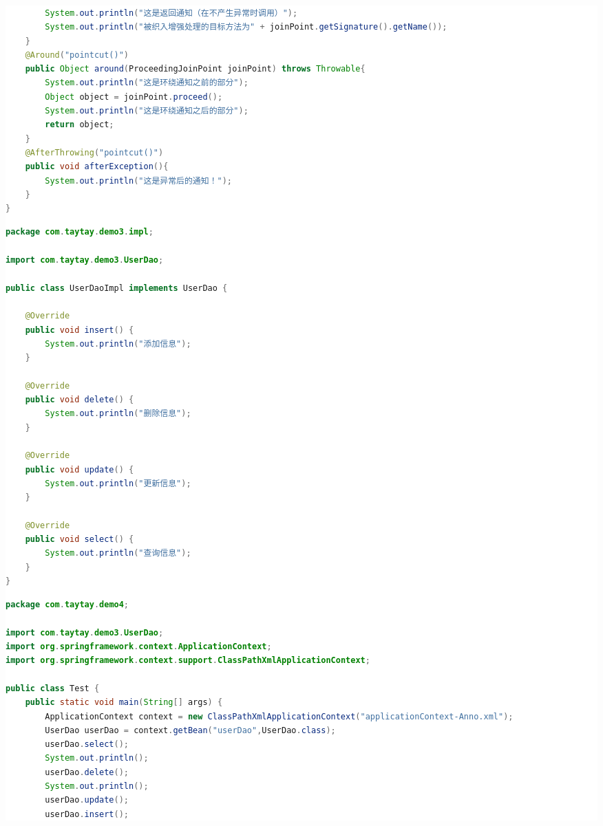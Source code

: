 ```java
        System.out.println("这是返回通知（在不产生异常时调用）");
        System.out.println("被织入增强处理的目标方法为" + joinPoint.getSignature().getName());
    }
    @Around("pointcut()")
    public Object around(ProceedingJoinPoint joinPoint) throws Throwable{
        System.out.println("这是环绕通知之前的部分");
        Object object = joinPoint.proceed();
        System.out.println("这是环绕通知之后的部分");
        return object;
    }
    @AfterThrowing("pointcut()")
    public void afterException(){
        System.out.println("这是异常后的通知！");
    }
}
```

```java
package com.taytay.demo3.impl;

import com.taytay.demo3.UserDao;

public class UserDaoImpl implements UserDao {

    @Override
    public void insert() {
        System.out.println("添加信息");
    }

    @Override
    public void delete() {
        System.out.println("删除信息");
    }

    @Override
    public void update() {
        System.out.println("更新信息");
    }

    @Override
    public void select() {
        System.out.println("查询信息");
    }
}
```

```java
package com.taytay.demo4;

import com.taytay.demo3.UserDao;
import org.springframework.context.ApplicationContext;
import org.springframework.context.support.ClassPathXmlApplicationContext;

public class Test {
    public static void main(String[] args) {
        ApplicationContext context = new ClassPathXmlApplicationContext("applicationContext-Anno.xml");
        UserDao userDao = context.getBean("userDao",UserDao.class);
        userDao.select();
        System.out.println();
        userDao.delete();
        System.out.println();
        userDao.update();
        userDao.insert();
```